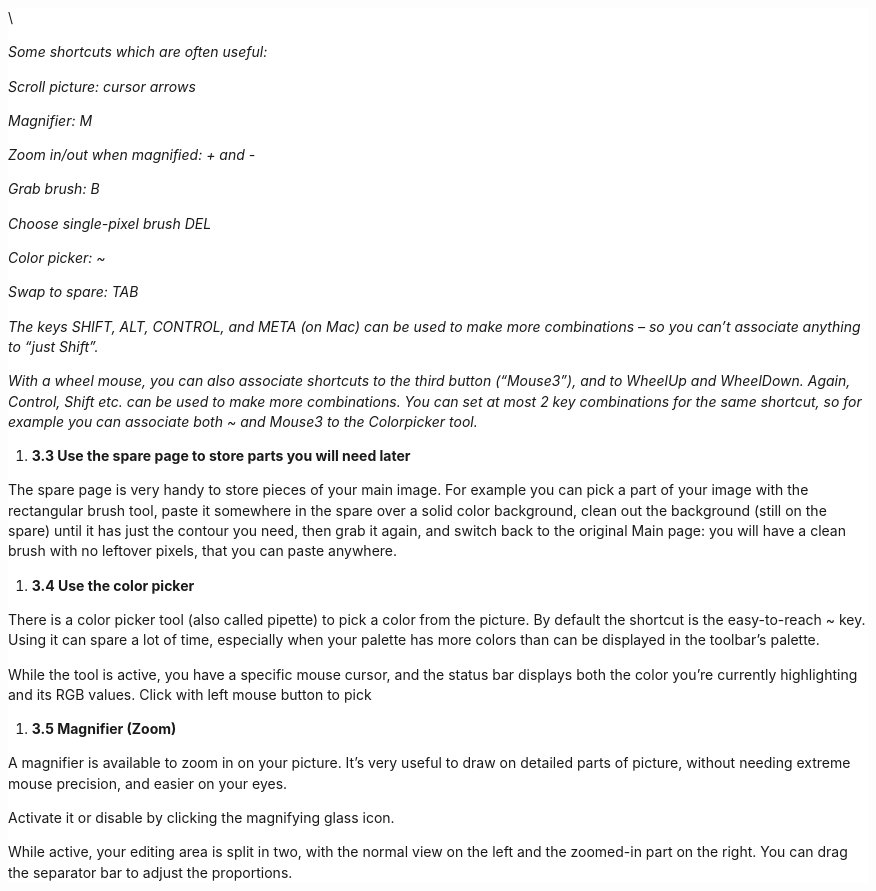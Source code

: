 \

*Some shortcuts which are often useful:*

*Scroll picture:<span class="Apple-tab-span"> </span>cursor arrows*

*Magnifier:<span class="Apple-tab-span"> </span>M*

*Zoom in/out when magnified:<span class="Apple-tab-span"> </span>+ and
-*

*Grab brush:<span class="Apple-tab-span"> </span>B*

*Choose single-pixel brush<span class="Apple-tab-span"> </span>DEL*

*Color picker:<span class="Apple-tab-span"> </span>\~*

*Swap to spare:<span class="Apple-tab-span"> </span>TAB*

*The keys SHIFT, ALT, CONTROL, and META (on Mac) can be used to make
more combinations – so you can’t associate anything to “just Shift”.*

*With a wheel mouse, you can also associate shortcuts to the third
button (“Mouse3”), and to WheelUp and WheelDown. Again, Control, Shift
etc. can be used to make more combinations. You can set at most 2 key
combinations for the same shortcut, so for example you can associate
both \~ and Mouse3 to the Colorpicker tool.*

1.  **3.3<span class="Apple-tab-span"> </span>Use the spare page to
    store parts you will need later**

The spare page is very handy to store pieces of your main image. For
example you can pick a part of your image with the rectangular brush
tool, paste it somewhere in the spare over a solid color background,
clean out the background (still on the spare) until it has just the
contour you need, then grab it again, and switch back to the original
Main page: you will have a clean brush with no leftover pixels, that you
can paste anywhere.

1.  **3.4<span class="Apple-tab-span"> </span>Use the color picker**

There is a color picker tool (also called pipette) to pick a color from
the picture. By default the shortcut is the easy-to-reach \~ key. Using
it can spare a lot of time, especially when your palette has more colors
than can be displayed in the toolbar’s palette.<span
class="Apple-converted-space"> </span>

While the tool is active, you have a specific mouse cursor, and the
status bar displays both the color you’re currently highlighting and its
RGB values. Click with left mouse button to pick

1.  **3.5<span class="Apple-tab-span"> </span>Magnifier (Zoom)**

A magnifier is available to zoom in on your picture. It’s very useful to
draw on detailed parts of picture, without needing extreme mouse
precision, and easier on your eyes.

Activate it or disable by clicking the magnifying glass icon.

While active, your editing area is split in two, with the normal view on
the left and the zoomed-in part on the right. You can drag the separator
bar to adjust the proportions.
